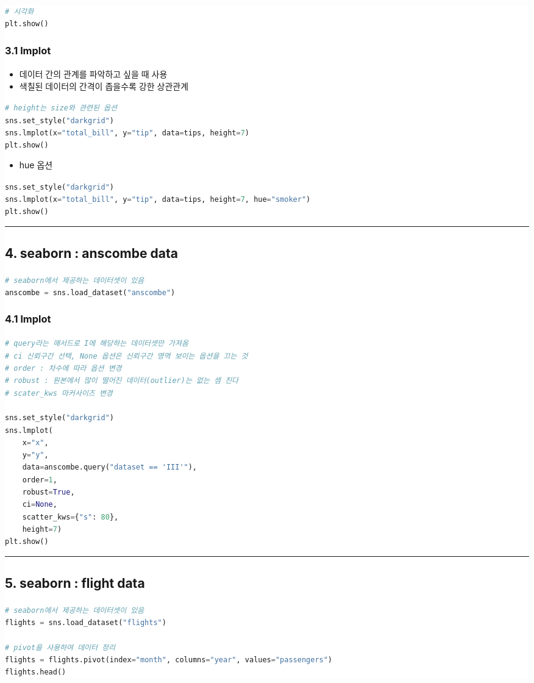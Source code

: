 ```python
# 시각화
plt.show()
```

### 3.1 lmplot
- 데이터 간의 관계를 파악하고 싶을 때 사용
- 색칠된 데이터의 간격이 좁을수록 강한 상관관계
```python
# height는 size와 관련된 옵션
sns.set_style("darkgrid")
sns.lmplot(x="total_bill", y="tip", data=tips, height=7) 
plt.show()
```
- hue 옵션
```python
sns.set_style("darkgrid")
sns.lmplot(x="total_bill", y="tip", data=tips, height=7, hue="smoker")
plt.show()
```

---

## 4. seaborn : anscombe data
```python
# seaborn에서 제공하는 데이터셋이 있음
anscombe = sns.load_dataset("anscombe")
```

### 4.1 lmplot
```python
# query라는 매서드로 I에 해당하는 데이터셋만 가져옴
# ci 신뢰구간 선택, None 옵션은 신뢰구간 영역 보이는 옵션을 끄는 것
# order : 차수에 따라 옵션 변경 
# robust : 원본에서 많이 떨어진 데이터(outlier)는 없는 셈 친다
# scater_kws 마커사이즈 변경

sns.set_style("darkgrid")
sns.lmplot(
    x="x", 
    y="y", 
    data=anscombe.query("dataset == 'III'"),
    order=1,
    robust=True,  
    ci=None, 
    scatter_kws={"s": 80},
    height=7)
plt.show()
```
---

## 5. seaborn : flight data
```python
# seaborn에서 제공하는 데이터셋이 있음
flights = sns.load_dataset("flights")

# pivot을 사용하여 데이터 정리
flights = flights.pivot(index="month", columns="year", values="passengers")
flights.head()
```
